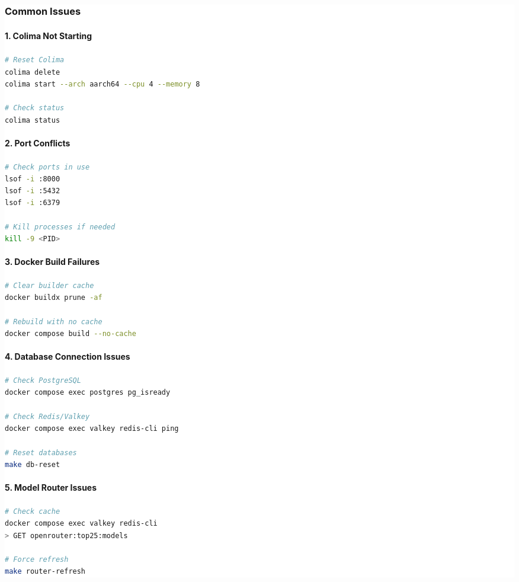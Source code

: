 ### Common Issues

#### 1. Colima Not Starting

```bash
# Reset Colima
colima delete
colima start --arch aarch64 --cpu 4 --memory 8

# Check status
colima status
```

#### 2. Port Conflicts

```bash
# Check ports in use
lsof -i :8000
lsof -i :5432
lsof -i :6379

# Kill processes if needed
kill -9 <PID>
```

#### 3. Docker Build Failures

```bash
# Clear builder cache
docker buildx prune -af

# Rebuild with no cache
docker compose build --no-cache
```

#### 4. Database Connection Issues

```bash
# Check PostgreSQL
docker compose exec postgres pg_isready

# Check Redis/Valkey
docker compose exec valkey redis-cli ping

# Reset databases
make db-reset
```

#### 5. Model Router Issues

```bash
# Check cache
docker compose exec valkey redis-cli
> GET openrouter:top25:models

# Force refresh
make router-refresh
```
